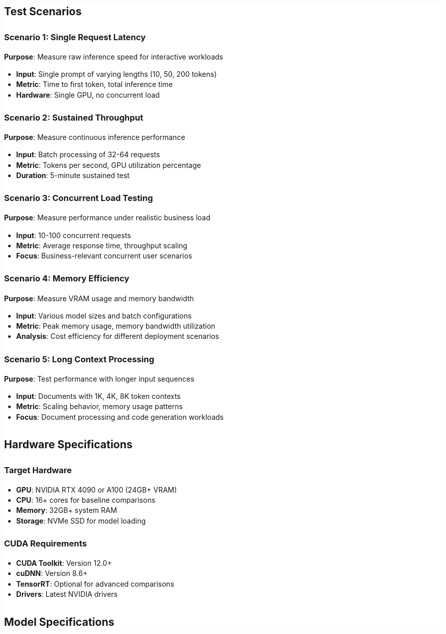## Test Scenarios

### Scenario 1: Single Request Latency
**Purpose**: Measure raw inference speed for interactive workloads
- **Input**: Single prompt of varying lengths (10, 50, 200 tokens)
- **Metric**: Time to first token, total inference time
- **Hardware**: Single GPU, no concurrent load

### Scenario 2: Sustained Throughput
**Purpose**: Measure continuous inference performance
- **Input**: Batch processing of 32-64 requests
- **Metric**: Tokens per second, GPU utilization percentage
- **Duration**: 5-minute sustained test

### Scenario 3: Concurrent Load Testing
**Purpose**: Measure performance under realistic business load
- **Input**: 10-100 concurrent requests
- **Metric**: Average response time, throughput scaling
- **Focus**: Business-relevant concurrent user scenarios

### Scenario 4: Memory Efficiency
**Purpose**: Measure VRAM usage and memory bandwidth
- **Input**: Various model sizes and batch configurations
- **Metric**: Peak memory usage, memory bandwidth utilization
- **Analysis**: Cost efficiency for different deployment scenarios

### Scenario 5: Long Context Processing
**Purpose**: Test performance with longer input sequences
- **Input**: Documents with 1K, 4K, 8K token contexts
- **Metric**: Scaling behavior, memory usage patterns
- **Focus**: Document processing and code generation workloads

## Hardware Specifications

### Target Hardware
- **GPU**: NVIDIA RTX 4090 or A100 (24GB+ VRAM)
- **CPU**: 16+ cores for baseline comparisons
- **Memory**: 32GB+ system RAM
- **Storage**: NVMe SSD for model loading

### CUDA Requirements
- **CUDA Toolkit**: Version 12.0+
- **cuDNN**: Version 8.6+
- **TensorRT**: Optional for advanced comparisons
- **Drivers**: Latest NVIDIA drivers

## Model Specifications
